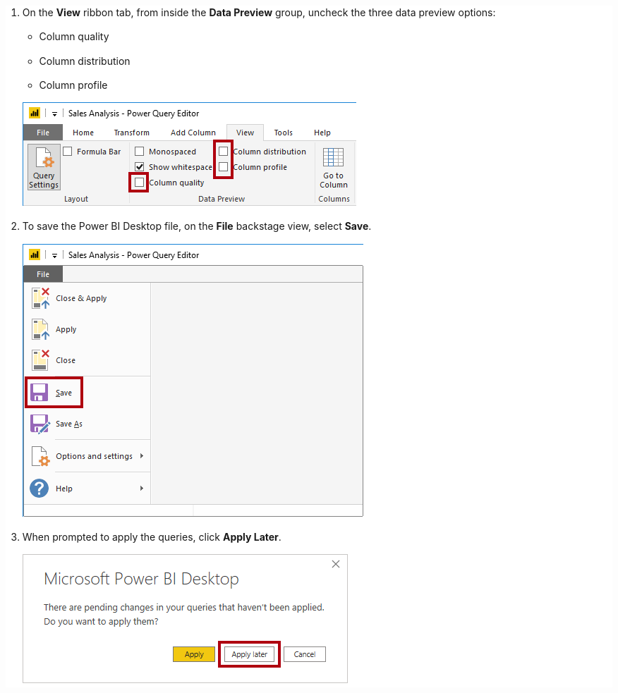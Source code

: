 1. On the **View** ribbon tab, from inside the **Data Preview** group, uncheck the three data preview options:

	* Column quality

	* Column distribution

	* Column profile

	![Picture 76](Linked_image_Files/PowerBI_Lab02A_image38.png)

57. To save the Power BI Desktop file, on the **File** backstage view, select **Save**.

	![Picture 77](Linked_image_Files/PowerBI_Lab02A_image39.png)

58. When prompted to apply the queries, click **Apply Later**.

	![Picture 86](Linked_image_Files/PowerBI_Lab02A_image40.png)
